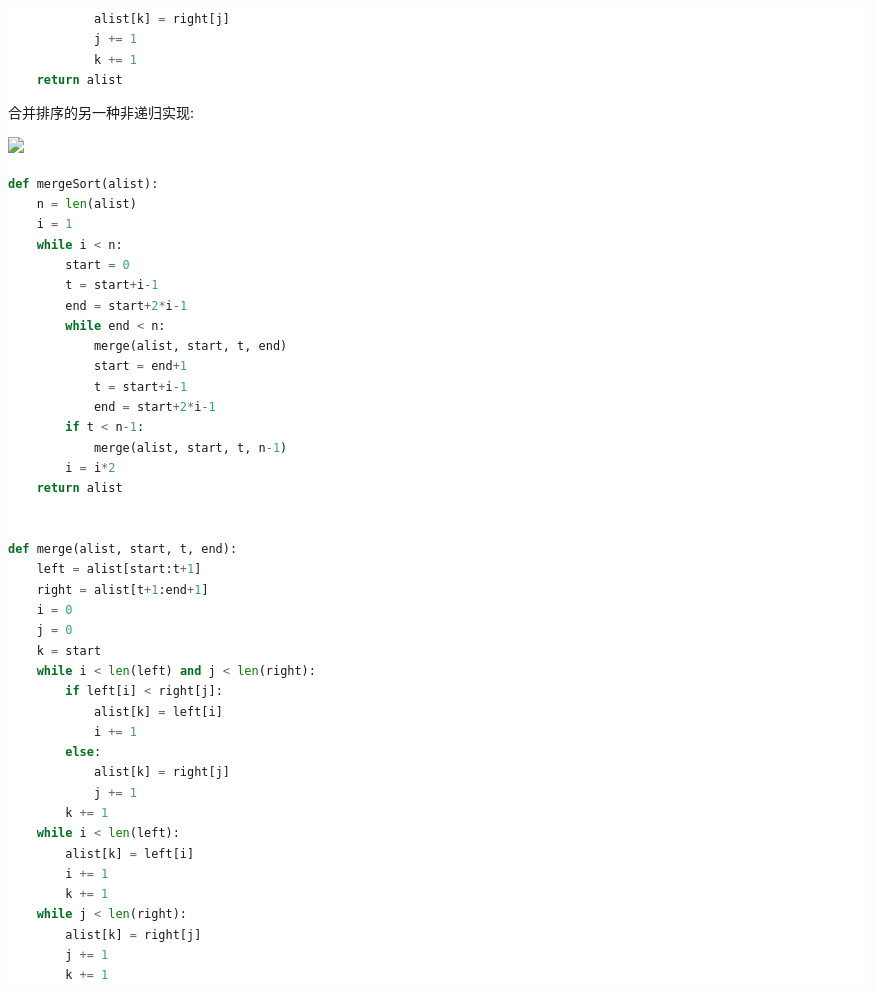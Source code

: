 ```python
            alist[k] = right[j]
            j += 1
            k += 1
    return alist

```

合并排序的另一种非递归实现:

![](https://gitarticle.oss-cn-shanghai.aliyuncs.com/algorithm/mergesort2.jpg)

```python
def mergeSort(alist):
    n = len(alist)
    i = 1
    while i < n:
        start = 0
        t = start+i-1
        end = start+2*i-1
        while end < n:
            merge(alist, start, t, end)
            start = end+1
            t = start+i-1
            end = start+2*i-1
        if t < n-1:
            merge(alist, start, t, n-1)
        i = i*2
    return alist
    

def merge(alist, start, t, end):
    left = alist[start:t+1]
    right = alist[t+1:end+1]
    i = 0
    j = 0
    k = start
    while i < len(left) and j < len(right):
        if left[i] < right[j]:
            alist[k] = left[i]
            i += 1
        else:
            alist[k] = right[j]
            j += 1
        k += 1
    while i < len(left):
        alist[k] = left[i]
        i += 1
        k += 1
    while j < len(right):
        alist[k] = right[j]
        j += 1
        k += 1
```
